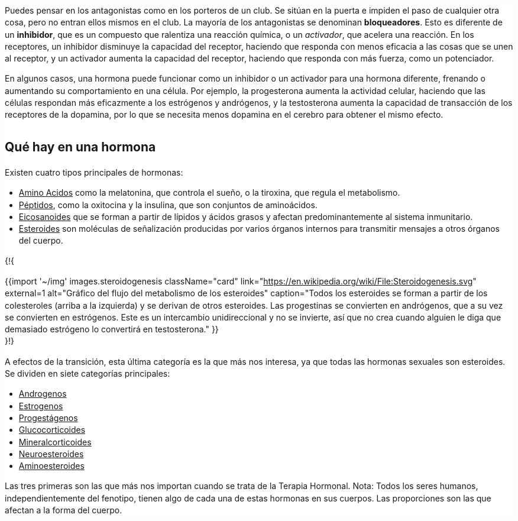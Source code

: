 Puedes pensar en los antagonistas como en los porteros de un club. Se sitúan en la puerta e impiden el paso de cualquier otra cosa, pero no entran ellos mismos en el club. La mayoría de los antagonistas se denominan **bloqueadores**. Esto es diferente de un **inhibidor**, que es un compuesto que ralentiza una reacción química, o un *activador*, que acelera una reacción. En los receptores, un inhibidor disminuye la capacidad del receptor, haciendo que responda con menos eficacia a las cosas que se unen al receptor, y un activador aumenta la capacidad del receptor, haciendo que responda con más fuerza, como un potenciador.

En algunos casos, una hormona puede funcionar como un inhibidor o un activador para una hormona diferente, frenando o aumentando su comportamiento en una célula. Por ejemplo, la progesterona aumenta la actividad celular, haciendo que las células respondan más eficazmente a los estrógenos y andrógenos, y la testosterona aumenta la capacidad de transacción de los receptores de la dopamina, por lo que se necesita menos dopamina en el cerebro para obtener el mismo efecto.

## Qué hay en una hormona

Existen cuatro tipos principales de hormonas:

- [Amino Acidos](https://es.wikipedia.org/wiki/Aminoacido) como la melatonina, que controla el sueño, o la tiroxina, que regula el metabolismo.
- [Péptidos](https://es.wikipedia.org/wiki/P%C3%A9ptido), como la oxitocina y la insulina, que son conjuntos de aminoácidos.
- [Eicosanoides](https://en.wikipedia.org/wiki/Eicosanoid) que se forman a partir de lípidos y ácidos grasos y afectan predominantemente al sistema inmunitario.
- [Esteroides](https://en.wikipedia.org/wiki/Steroid) son moléculas de señalización producidas por varios órganos internos para transmitir mensajes a otros órganos del cuerpo.

{!{ <div class="gutter print-span3">{{import '~/img' images.steroidogenesis
  className="card"
  link="https://en.wikipedia.org/wiki/File:Steroidogenesis.svg"
  external=1
  alt="Gráfico del flujo del metabolismo de los esteroides"
  caption="Todos los esteroides se forman a partir de los colesteroles (arriba a la izquierda) y se derivan de otros esteroides. Las progestinas se convierten en andrógenos, que a su vez se convierten en estrógenos. Este es un intercambio unidireccional y no se invierte, así que no crea cuando alguien le diga que demasiado estrógeno lo convertirá en testosterona."
}}</div> }!}

A efectos de la transición, esta última categoría es la que más nos interesa, ya que todas las hormonas sexuales son esteroides. Se dividen en siete categorías principales:

- [Androgenos](https://en.wikipedia.org/wiki/Androgen)
- [Estrogenos](https://en.wikipedia.org/wiki/Estrogen)
- [Progestágenos](https://en.wikipedia.org/wiki/Progestogen)
- [Glucocorticoides](https://en.wikipedia.org/wiki/Glucocorticoid)
- [Mineralcorticoides](https://en.wikipedia.org/wiki/Mineralocorticoid)
- [Neuroesteroides](https://en.wikipedia.org/wiki/Steroid)
- [Aminoesteroides](https://en.wikipedia.org/wiki/Aminosteroid)

Las tres primeras son las que más nos importan cuando se trata de la Terapia Hormonal. Nota: Todos los seres humanos, independientemente del fenotipo, tienen algo de cada una de estas hormonas en sus cuerpos. Las proporciones son las que afectan a la forma del cuerpo.

